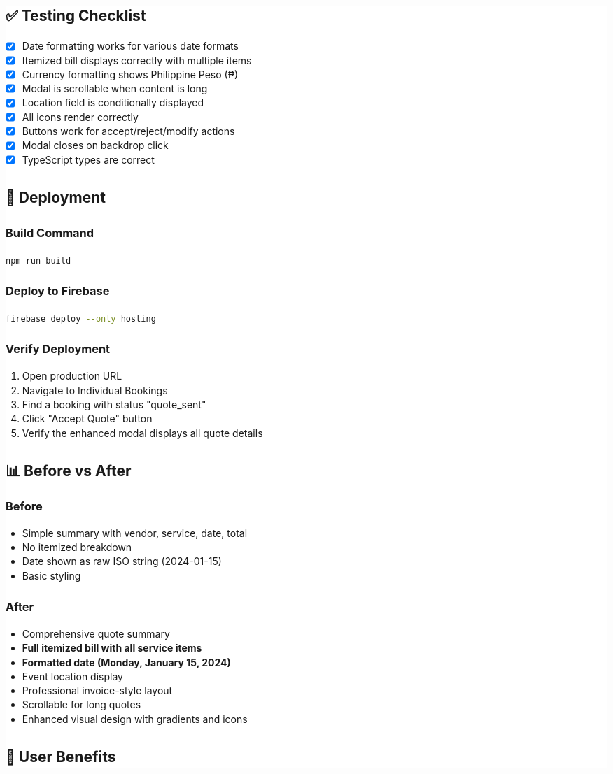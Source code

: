 ## ✅ Testing Checklist

- [x] Date formatting works for various date formats
- [x] Itemized bill displays correctly with multiple items
- [x] Currency formatting shows Philippine Peso (₱)
- [x] Modal is scrollable when content is long
- [x] Location field is conditionally displayed
- [x] All icons render correctly
- [x] Buttons work for accept/reject/modify actions
- [x] Modal closes on backdrop click
- [x] TypeScript types are correct

## 🚀 Deployment

### Build Command
```bash
npm run build
```

### Deploy to Firebase
```bash
firebase deploy --only hosting
```

### Verify Deployment
1. Open production URL
2. Navigate to Individual Bookings
3. Find a booking with status "quote_sent"
4. Click "Accept Quote" button
5. Verify the enhanced modal displays all quote details

## 📊 Before vs After

### Before
- Simple summary with vendor, service, date, total
- No itemized breakdown
- Date shown as raw ISO string (2024-01-15)
- Basic styling

### After
- Comprehensive quote summary
- **Full itemized bill with all service items**
- **Formatted date (Monday, January 15, 2024)**
- Event location display
- Professional invoice-style layout
- Scrollable for long quotes
- Enhanced visual design with gradients and icons

## 🎯 User Benefits

